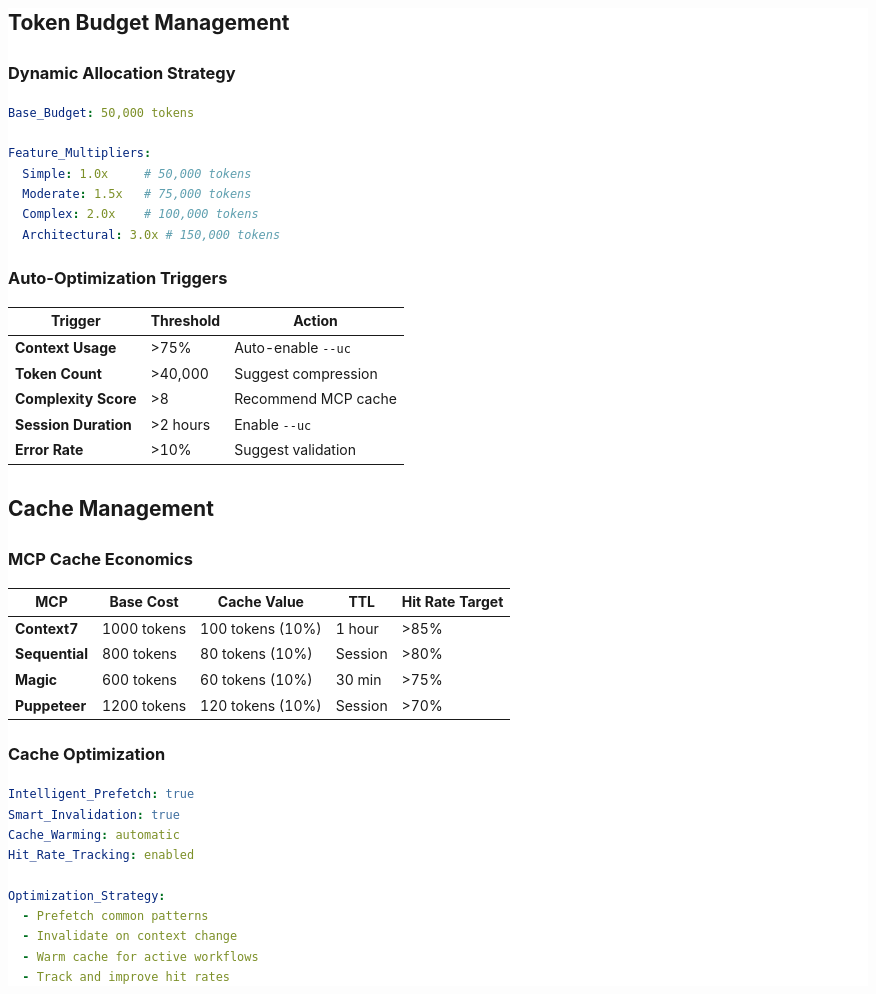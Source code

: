 ## Token Budget Management

### Dynamic Allocation Strategy

```yaml
Base_Budget: 50,000 tokens

Feature_Multipliers:
  Simple: 1.0x     # 50,000 tokens
  Moderate: 1.5x   # 75,000 tokens  
  Complex: 2.0x    # 100,000 tokens
  Architectural: 3.0x # 150,000 tokens
```

### Auto-Optimization Triggers

| Trigger | Threshold | Action |
|---------|-----------|--------|
| **Context Usage** | >75% | Auto-enable `--uc` |
| **Token Count** | >40,000 | Suggest compression |
| **Complexity Score** | >8 | Recommend MCP cache |
| **Session Duration** | >2 hours | Enable `--uc` |
| **Error Rate** | >10% | Suggest validation |

## Cache Management

### MCP Cache Economics

| MCP | Base Cost | Cache Value | TTL | Hit Rate Target |
|-----|-----------|-------------|-----|-----------------|
| **Context7** | 1000 tokens | 100 tokens (10%) | 1 hour | >85% |
| **Sequential** | 800 tokens | 80 tokens (10%) | Session | >80% |
| **Magic** | 600 tokens | 60 tokens (10%) | 30 min | >75% |
| **Puppeteer** | 1200 tokens | 120 tokens (10%) | Session | >70% |

### Cache Optimization

```yaml
Intelligent_Prefetch: true
Smart_Invalidation: true
Cache_Warming: automatic
Hit_Rate_Tracking: enabled

Optimization_Strategy:
  - Prefetch common patterns
  - Invalidate on context change
  - Warm cache for active workflows
  - Track and improve hit rates
```
